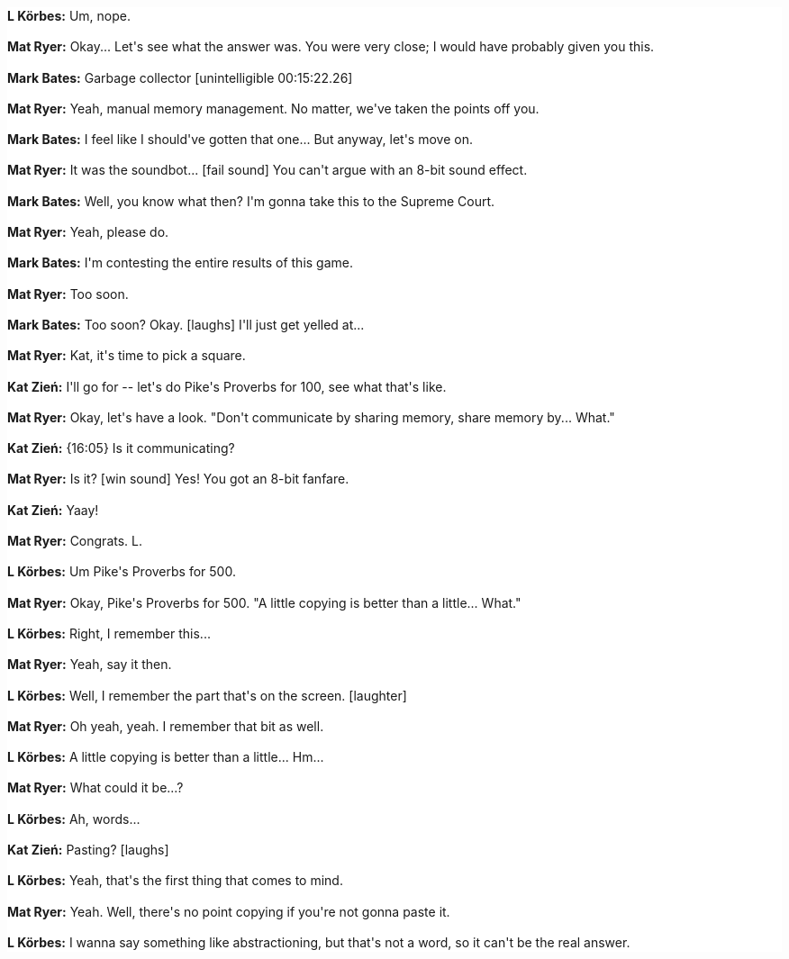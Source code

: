 **L Körbes:** Um, nope.

**Mat Ryer:** Okay... Let's see what the answer was. You were very close; I would have probably given you this.

**Mark Bates:** Garbage collector \[unintelligible 00:15:22.26\]

**Mat Ryer:** Yeah, manual memory management. No matter, we've taken the points off you.

**Mark Bates:** I feel like I should've gotten that one... But anyway, let's move on.

**Mat Ryer:** It was the soundbot... \[fail sound\] You can't argue with an 8-bit sound effect.

**Mark Bates:** Well, you know what then? I'm gonna take this to the Supreme Court.

**Mat Ryer:** Yeah, please do.

**Mark Bates:** I'm contesting the entire results of this game.

**Mat Ryer:** Too soon.

**Mark Bates:** Too soon? Okay. \[laughs\] I'll just get yelled at...

**Mat Ryer:** Kat, it's time to pick a square.

**Kat Zień:** I'll go for -- let's do Pike's Proverbs for 100, see what that's like.

**Mat Ryer:** Okay, let's have a look. "Don't communicate by sharing memory, share memory by... What."

**Kat Zień:** \{16:05\} Is it communicating?

**Mat Ryer:** Is it? \[win sound\] Yes! You got an 8-bit fanfare.

**Kat Zień:** Yaay!

**Mat Ryer:** Congrats. L.

**L Körbes:** Um Pike's Proverbs for 500.

**Mat Ryer:** Okay, Pike's Proverbs for 500. "A little copying is better than a little... What."

**L Körbes:** Right, I remember this...

**Mat Ryer:** Yeah, say it then.

**L Körbes:** Well, I remember the part that's on the screen. \[laughter\]

**Mat Ryer:** Oh yeah, yeah. I remember that bit as well.

**L Körbes:** A little copying is better than a little... Hm...

**Mat Ryer:** What could it be...?

**L Körbes:** Ah, words...

**Kat Zień:** Pasting? \[laughs\]

**L Körbes:** Yeah, that's the first thing that comes to mind.

**Mat Ryer:** Yeah. Well, there's no point copying if you're not gonna paste it.

**L Körbes:** I wanna say something like abstractioning, but that's not a word, so it can't be the real answer.
